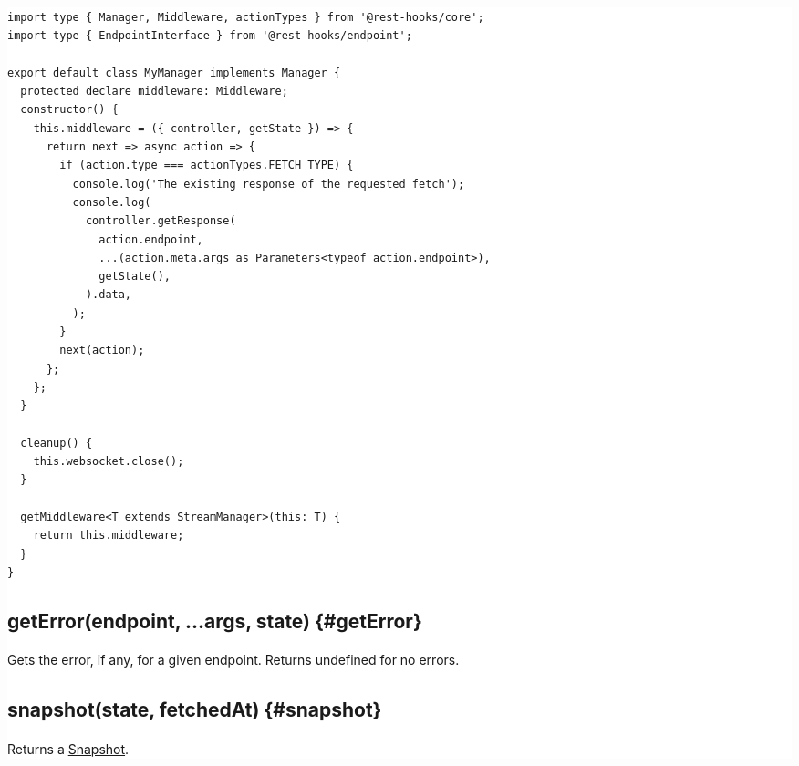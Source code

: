 ```tsx title="MyManager.ts"
import type { Manager, Middleware, actionTypes } from '@rest-hooks/core';
import type { EndpointInterface } from '@rest-hooks/endpoint';

export default class MyManager implements Manager {
  protected declare middleware: Middleware;
  constructor() {
    this.middleware = ({ controller, getState }) => {
      return next => async action => {
        if (action.type === actionTypes.FETCH_TYPE) {
          console.log('The existing response of the requested fetch');
          console.log(
            controller.getResponse(
              action.endpoint,
              ...(action.meta.args as Parameters<typeof action.endpoint>),
              getState(),
            ).data,
          );
        }
        next(action);
      };
    };
  }

  cleanup() {
    this.websocket.close();
  }

  getMiddleware<T extends StreamManager>(this: T) {
    return this.middleware;
  }
}
```


## getError(endpoint, ...args, state) {#getError}

Gets the error, if any, for a given endpoint. Returns undefined for no errors.


## snapshot(state, fetchedAt) {#snapshot}

Returns a [Snapshot](./Snapshot.md).
